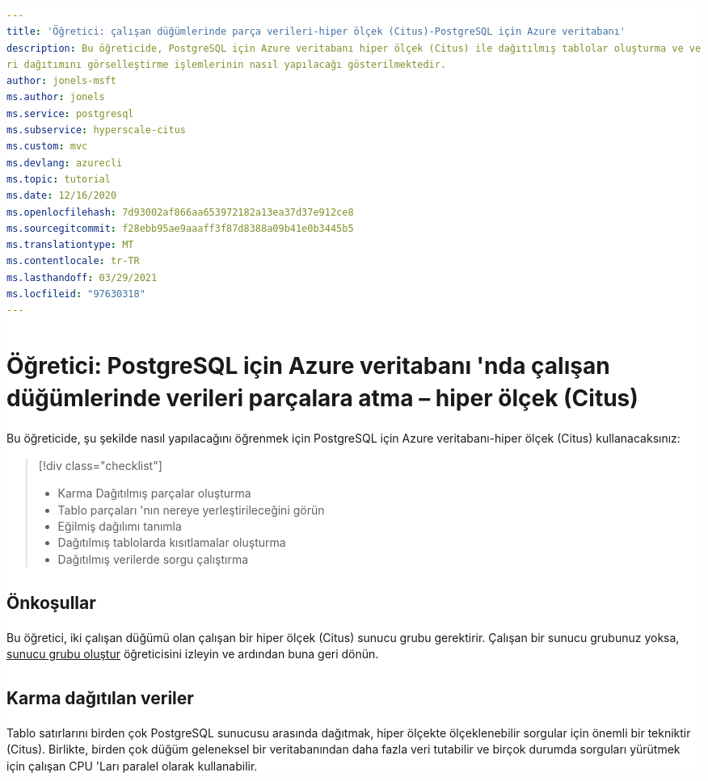 ```yaml
---
title: 'Öğretici: çalışan düğümlerinde parça verileri-hiper ölçek (Citus)-PostgreSQL için Azure veritabanı'
description: Bu öğreticide, PostgreSQL için Azure veritabanı hiper ölçek (Citus) ile dağıtılmış tablolar oluşturma ve veri dağıtımını görselleştirme işlemlerinin nasıl yapılacağı gösterilmektedir.
author: jonels-msft
ms.author: jonels
ms.service: postgresql
ms.subservice: hyperscale-citus
ms.custom: mvc
ms.devlang: azurecli
ms.topic: tutorial
ms.date: 12/16/2020
ms.openlocfilehash: 7d93002af866aa653972182a13ea37d37e912ce8
ms.sourcegitcommit: f28ebb95ae9aaaff3f87d8388a09b41e0b3445b5
ms.translationtype: MT
ms.contentlocale: tr-TR
ms.lasthandoff: 03/29/2021
ms.locfileid: "97630318"
---
```

# <a name="tutorial-shard-data-on-worker-nodes-in-azure-database-for-postgresql--hyperscale-citus"></a>Öğretici: PostgreSQL için Azure veritabanı 'nda çalışan düğümlerinde verileri parçalara atma – hiper ölçek (Citus)

Bu öğreticide, şu şekilde nasıl yapılacağını öğrenmek için PostgreSQL için Azure veritabanı-hiper ölçek (Citus) kullanacaksınız:

> [!div class="checklist"]
> * Karma Dağıtılmış parçalar oluşturma
> * Tablo parçaları 'nın nereye yerleştirileceğini görün
> * Eğilmiş dağılımı tanımla
> * Dağıtılmış tablolarda kısıtlamalar oluşturma
> * Dağıtılmış verilerde sorgu çalıştırma

## <a name="prerequisites"></a>Önkoşullar

Bu öğretici, iki çalışan düğümü olan çalışan bir hiper ölçek (Citus) sunucu grubu gerektirir. Çalışan bir sunucu grubunuz yoksa, [sunucu grubu oluştur](tutorial-hyperscale-server-group.md) öğreticisini izleyin ve ardından buna geri dönün.

## <a name="hash-distributed-data"></a>Karma dağıtılan veriler

Tablo satırlarını birden çok PostgreSQL sunucusu arasında dağıtmak, hiper ölçekte ölçeklenebilir sorgular için önemli bir tekniktir (Citus). Birlikte, birden çok düğüm geleneksel bir veritabanından daha fazla veri tutabilir ve birçok durumda sorguları yürütmek için çalışan CPU 'Ları paralel olarak kullanabilir.
